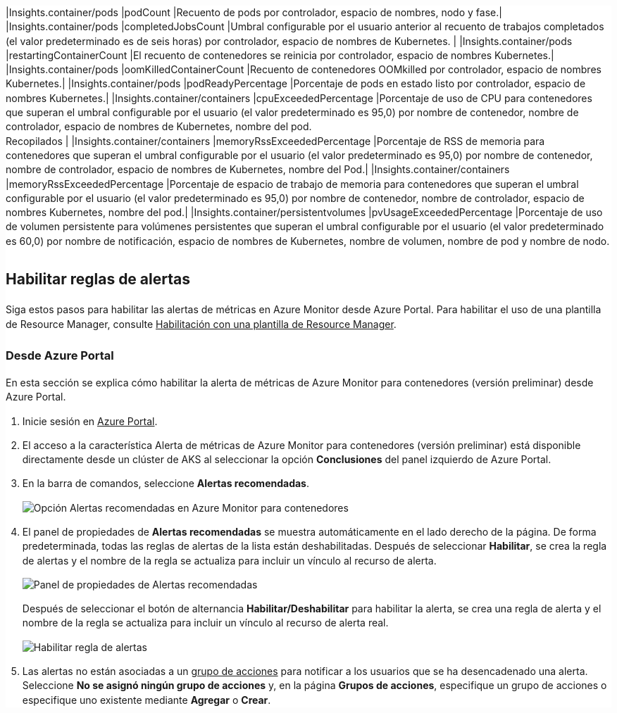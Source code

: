 |Insights.container/pods |podCount |Recuento de pods por controlador, espacio de nombres, nodo y fase.|
|Insights.container/pods |completedJobsCount |Umbral configurable por el usuario anterior al recuento de trabajos completados (el valor predeterminado es de seis horas) por controlador, espacio de nombres de Kubernetes. |
|Insights.container/pods |restartingContainerCount |El recuento de contenedores se reinicia por controlador, espacio de nombres Kubernetes.|
|Insights.container/pods |oomKilledContainerCount |Recuento de contenedores OOMkilled por controlador, espacio de nombres Kubernetes.|
|Insights.container/pods |podReadyPercentage |Porcentaje de pods en estado listo por controlador, espacio de nombres Kubernetes.|
|Insights.container/containers |cpuExceededPercentage |Porcentaje de uso de CPU para contenedores que superan el umbral configurable por el usuario (el valor predeterminado es 95,0) por nombre de contenedor, nombre de controlador, espacio de nombres de Kubernetes, nombre del pod.<br> Recopilados  |
|Insights.container/containers |memoryRssExceededPercentage |Porcentaje de RSS de memoria para contenedores que superan el umbral configurable por el usuario (el valor predeterminado es 95,0) por nombre de contenedor, nombre de controlador, espacio de nombres de Kubernetes, nombre del Pod.|
|Insights.container/containers |memoryRssExceededPercentage |Porcentaje de espacio de trabajo de memoria para contenedores que superan el umbral configurable por el usuario (el valor predeterminado es 95,0) por nombre de contenedor, nombre de controlador, espacio de nombres Kubernetes, nombre del pod.|
|Insights.container/persistentvolumes |pvUsageExceededPercentage |Porcentaje de uso de volumen persistente para volúmenes persistentes que superan el umbral configurable por el usuario (el valor predeterminado es 60,0) por nombre de notificación, espacio de nombres de Kubernetes, nombre de volumen, nombre de pod y nombre de nodo.

## <a name="enable-alert-rules"></a>Habilitar reglas de alertas

Siga estos pasos para habilitar las alertas de métricas en Azure Monitor desde Azure Portal. Para habilitar el uso de una plantilla de Resource Manager, consulte [Habilitación con una plantilla de Resource Manager](#enable-with-a-resource-manager-template).

### <a name="from-the-azure-portal"></a>Desde Azure Portal

En esta sección se explica cómo habilitar la alerta de métricas de Azure Monitor para contenedores (versión preliminar) desde Azure Portal.

1. Inicie sesión en [Azure Portal](https://portal.azure.com/).

2. El acceso a la característica Alerta de métricas de Azure Monitor para contenedores (versión preliminar) está disponible directamente desde un clúster de AKS al seleccionar la opción **Conclusiones** del panel izquierdo de Azure Portal.

3. En la barra de comandos, seleccione **Alertas recomendadas**.

    ![Opción Alertas recomendadas en Azure Monitor para contenedores](./media/container-insights-metric-alerts/command-bar-recommended-alerts.png)

4. El panel de propiedades de **Alertas recomendadas** se muestra automáticamente en el lado derecho de la página. De forma predeterminada, todas las reglas de alertas de la lista están deshabilitadas. Después de seleccionar **Habilitar**, se crea la regla de alertas y el nombre de la regla se actualiza para incluir un vínculo al recurso de alerta.

    ![Panel de propiedades de Alertas recomendadas](./media/container-insights-metric-alerts/recommended-alerts-pane.png)

    Después de seleccionar el botón de alternancia **Habilitar/Deshabilitar** para habilitar la alerta, se crea una regla de alerta y el nombre de la regla se actualiza para incluir un vínculo al recurso de alerta real.

    ![Habilitar regla de alertas](./media/container-insights-metric-alerts/recommended-alerts-pane-enable.png)

5. Las alertas no están asociadas a un [grupo de acciones](../platform/action-groups.md) para notificar a los usuarios que se ha desencadenado una alerta. Seleccione **No se asignó ningún grupo de acciones** y, en la página **Grupos de acciones**, especifique un grupo de acciones o especifique uno existente mediante **Agregar** o **Crear**.
